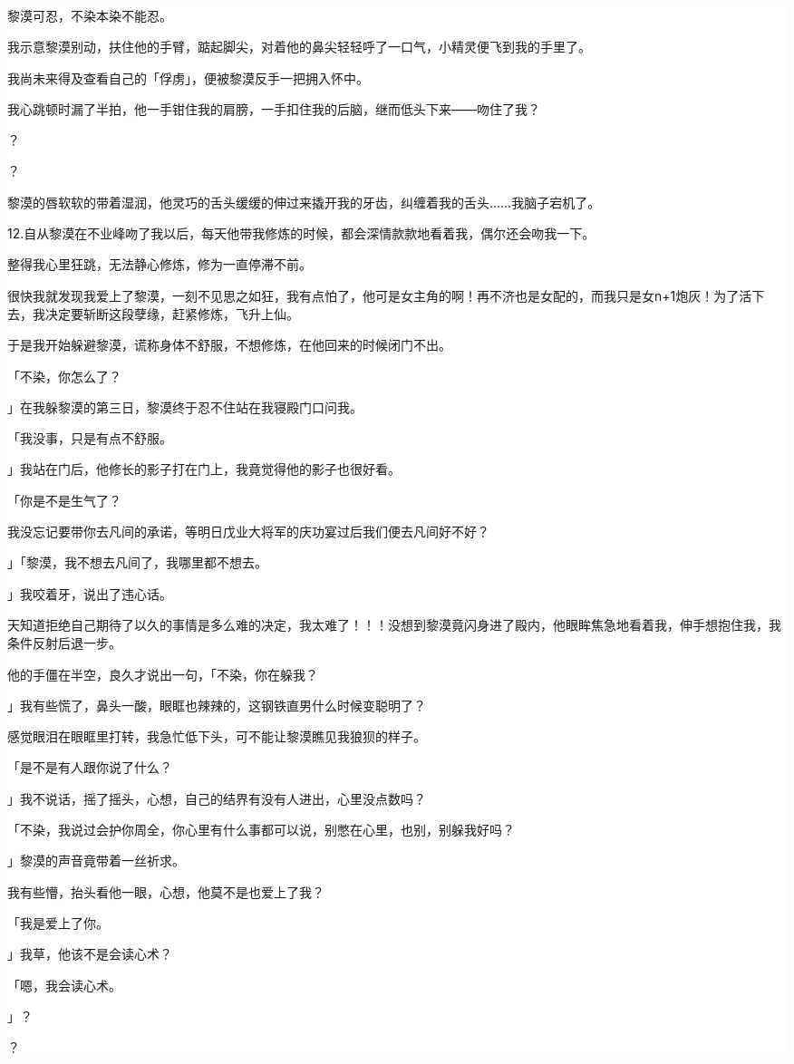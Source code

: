 黎漠可忍，不染本染不能忍。

我示意黎漠别动，扶住他的手臂，踮起脚尖，对着他的鼻尖轻轻呼了一口气，小精灵便飞到我的手里了。

我尚未来得及查看自己的「俘虏」，便被黎漠反手一把拥入怀中。

我心跳顿时漏了半拍，他一手钳住我的肩膀，一手扣住我的后脑，继而低头下来——吻住了我？

？

？

黎漠的唇软软的带着湿润，他灵巧的舌头缓缓的伸过来撬开我的牙齿，纠缠着我的舌头……我脑子宕机了。

12.自从黎漠在不业峰吻了我以后，每天他带我修炼的时候，都会深情款款地看着我，偶尔还会吻我一下。

整得我心里狂跳，无法静心修炼，修为一直停滞不前。

很快我就发现我爱上了黎漠，一刻不见思之如狂，我有点怕了，他可是女主角的啊！再不济也是女配的，而我只是女n+1炮灰！为了活下去，我决定要斩断这段孽缘，赶紧修炼，飞升上仙。

于是我开始躲避黎漠，谎称身体不舒服，不想修炼，在他回来的时候闭门不出。

「不染，你怎么了？

」在我躲黎漠的第三日，黎漠终于忍不住站在我寝殿门口问我。

「我没事，只是有点不舒服。

」我站在门后，他修长的影子打在门上，我竟觉得他的影子也很好看。

「你是不是生气了？

我没忘记要带你去凡间的承诺，等明日戊业大将军的庆功宴过后我们便去凡间好不好？

」「黎漠，我不想去凡间了，我哪里都不想去。

」我咬着牙，说出了违心话。

天知道拒绝自己期待了以久的事情是多么难的决定，我太难了！！！没想到黎漠竟闪身进了殿内，他眼眸焦急地看着我，伸手想抱住我，我条件反射后退一步。

他的手僵在半空，良久才说出一句，「不染，你在躲我？

」我有些慌了，鼻头一酸，眼眶也辣辣的，这钢铁直男什么时候变聪明了？

感觉眼泪在眼眶里打转，我急忙低下头，可不能让黎漠瞧见我狼狈的样子。

「是不是有人跟你说了什么？

」我不说话，摇了摇头，心想，自己的结界有没有人进出，心里没点数吗？

「不染，我说过会护你周全，你心里有什么事都可以说，别憋在心里，也别，别躲我好吗？

」黎漠的声音竟带着一丝祈求。

我有些懵，抬头看他一眼，心想，他莫不是也爱上了我？

「我是爱上了你。

」我草，他该不是会读心术？

「嗯，我会读心术。

」？

？

